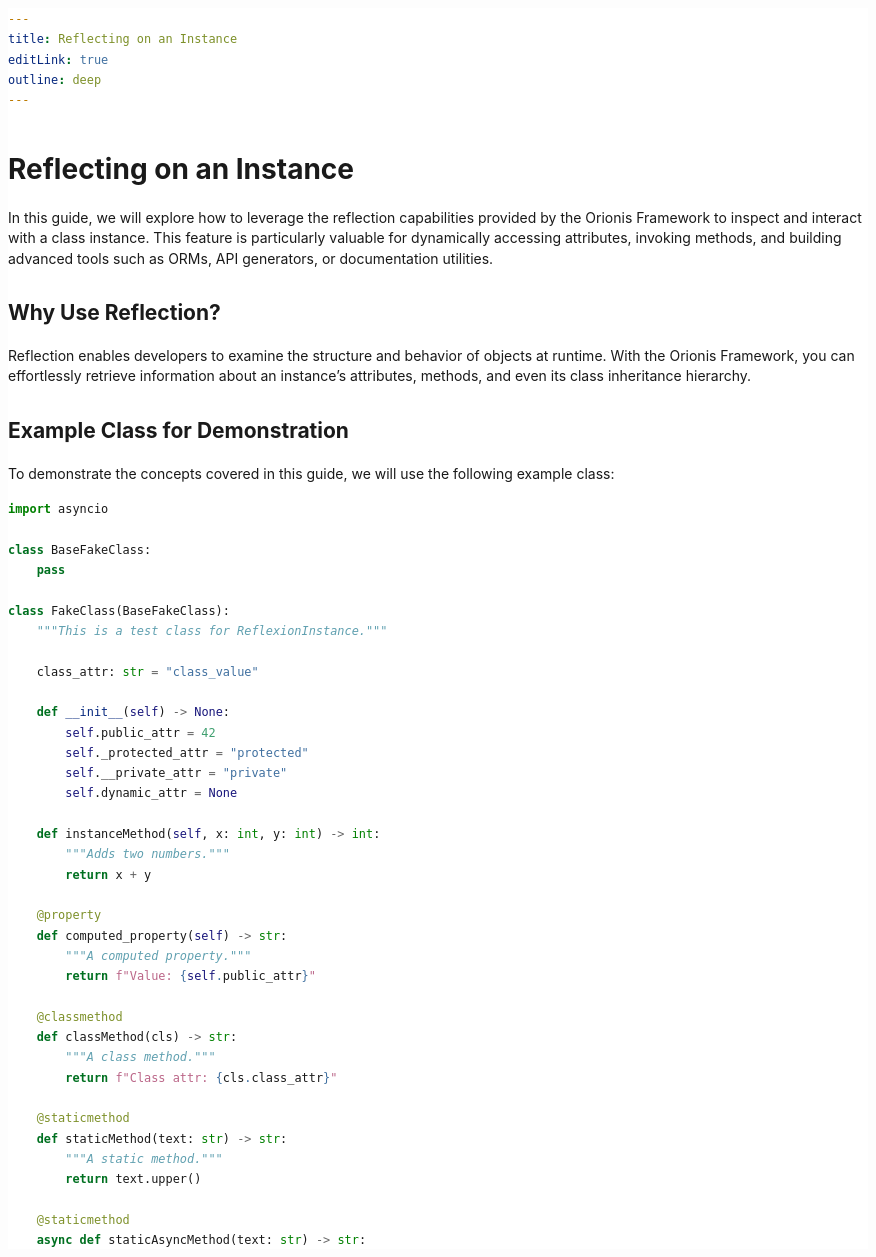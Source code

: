 ```yaml
---
title: Reflecting on an Instance
editLink: true
outline: deep
---
```


# Reflecting on an Instance

In this guide, we will explore how to leverage the reflection capabilities provided by the Orionis Framework to inspect and interact with a class instance. This feature is particularly valuable for dynamically accessing attributes, invoking methods, and building advanced tools such as ORMs, API generators, or documentation utilities.

## Why Use Reflection?

Reflection enables developers to examine the structure and behavior of objects at runtime. With the Orionis Framework, you can effortlessly retrieve information about an instance’s attributes, methods, and even its class inheritance hierarchy.

## Example Class for Demonstration

To demonstrate the concepts covered in this guide, we will use the following example class:

```python
import asyncio

class BaseFakeClass:
    pass

class FakeClass(BaseFakeClass):
    """This is a test class for ReflexionInstance."""

    class_attr: str = "class_value"

    def __init__(self) -> None:
        self.public_attr = 42
        self._protected_attr = "protected"
        self.__private_attr = "private"
        self.dynamic_attr = None

    def instanceMethod(self, x: int, y: int) -> int:
        """Adds two numbers."""
        return x + y

    @property
    def computed_property(self) -> str:
        """A computed property."""
        return f"Value: {self.public_attr}"

    @classmethod
    def classMethod(cls) -> str:
        """A class method."""
        return f"Class attr: {cls.class_attr}"

    @staticmethod
    def staticMethod(text: str) -> str:
        """A static method."""
        return text.upper()

    @staticmethod
    async def staticAsyncMethod(text: str) -> str:
```